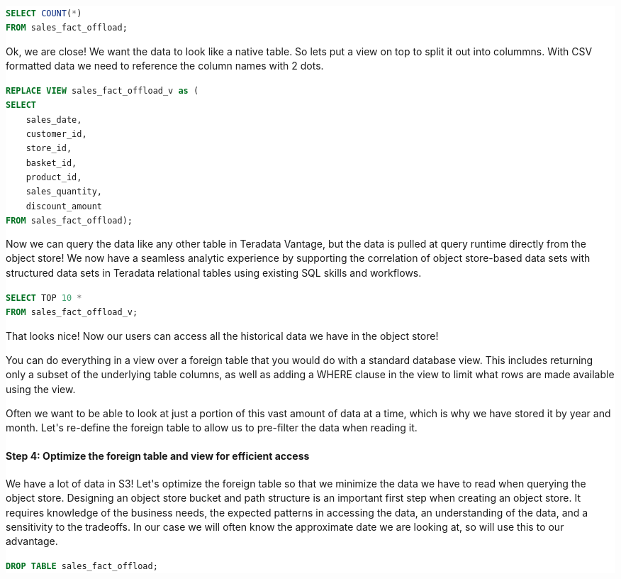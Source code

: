 ```sql
SELECT COUNT(*)
FROM sales_fact_offload;
```


Ok, we are close! We want the data to look like a native table. So lets put a view on top to split it out into colummns. With CSV formatted data we need to reference the column names with 2 dots. 


```sql
REPLACE VIEW sales_fact_offload_v as (  
SELECT 
    sales_date,
    customer_id,
    store_id,
    basket_id,
    product_id,
    sales_quantity,
    discount_amount
FROM sales_fact_offload);
```


Now we can query the data like any other table in Teradata Vantage, but the data is pulled at query runtime directly from the object store! We now have a seamless analytic experience by supporting the correlation of object store-based data sets with structured data sets in Teradata relational tables using existing SQL skills and workflows. 


```sql
SELECT TOP 10 *
FROM sales_fact_offload_v;
```

That looks nice! Now our users can access all the historical data we have in the object store!

You can do everything in a view over a foreign table that you would do with a standard database view. This includes returning only a subset of the underlying table columns, as well as adding a WHERE clause in the view to limit what rows are made available using the view.

Often we want to be able to look at just a portion of this vast amount of data at a time, which is why we have stored it by year and month. Let's re-define the foreign table to allow us to pre-filter the data when reading it.

#### Step 4: Optimize the foreign table and view for efficient access

We have a lot of data in S3! Let's optimize the foreign table so that we minimize the data we have to read when querying the object store. Designing an object store bucket and path structure is an important first step when creating an object store. It requires knowledge of the business needs, the expected patterns in accessing the data, an understanding of the data, and a sensitivity to the tradeoffs. In our case we will often know the approximate date we are looking at, so will use this to our advantage.


```sql
DROP TABLE sales_fact_offload;
```
